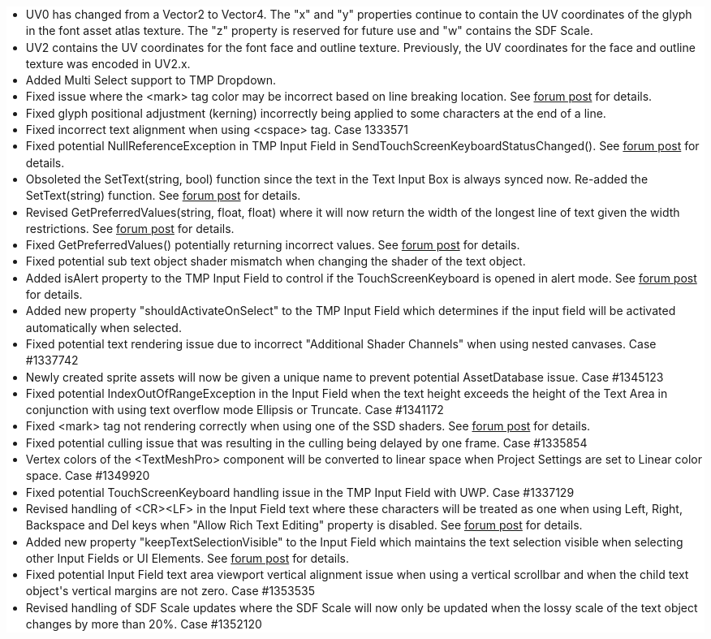   - UV0 has changed from a Vector2 to Vector4. The "x" and "y" properties continue to contain the UV coordinates of the glyph in the font asset atlas texture. The "z" property is reserved for future use and "w" contains the SDF Scale.
  - UV2 contains the UV coordinates for the font face and outline texture. Previously, the UV coordinates for the face and outline texture was encoded in UV2.x.
- Added Multi Select support to TMP Dropdown.
- Fixed issue where the &lt;mark&gt; tag color may be incorrect based on line breaking location. See [forum post](https://forum.unity.com/threads/rich-text-tags-dont-apply-to-space-characters-is-there-a-way.1103887/) for details.
- Fixed glyph positional adjustment (kerning) incorrectly being applied to some characters at the end of a line.
- Fixed incorrect text alignment when using &lt;cspace&gt; tag. Case 1333571
- Fixed potential NullReferenceException in TMP Input Field in SendTouchScreenKeyboardStatusChanged(). See [forum post](https://forum.unity.com/threads/nullreferenceexception-at-tmpro-tmp_inputfield-sendtouchscreenkeyboardstatuschanged.1109678/) for details.
- Obsoleted the SetText(string, bool) function since the text in the Text Input Box is always synced now. Re-added the SetText(string) function. See [forum post](https://forum.unity.com/threads/updating-unity-broke-tmpro.1110794/#post-7183375) for details.
- Revised GetPreferredValues(string, float, float) where it will now return the width of the longest line of text given the width restrictions. See [forum post](https://forum.unity.com/threads/question-on-getpreferredvalues-and-text-wrapping.564970/#post-7189120) for details.
- Fixed GetPreferredValues() potentially returning incorrect values. See [forum post](https://forum.unity.com/threads/question-on-getpreferredvalues-and-text-wrapping.564970/#post-7189120) for details.
- Fixed potential sub text object shader mismatch when changing the shader of the text object.
- Added isAlert property to the TMP Input Field to control if the TouchScreenKeyboard is opened in alert mode. See [forum post](https://forum.unity.com/threads/tmp_inputfield-dark-keyboard-option.698900/#post-7126367) for details.
- Added new property "shouldActivateOnSelect" to the TMP Input Field which determines if the input field will be activated automatically when selected.
- Fixed potential text rendering issue due to incorrect "Additional Shader Channels" when using nested canvases. Case #1337742
- Newly created sprite assets will now be given a unique name to prevent potential AssetDatabase issue. Case #1345123
- Fixed potential IndexOutOfRangeException in the Input Field when the text height exceeds the height of the Text Area in conjunction with using text overflow mode Ellipsis or Truncate. Case #1341172
- Fixed &lt;mark&gt; tag not rendering correctly when using one of the SSD shaders. See [forum post](https://forum.unity.com/threads/mobile-tmpro-support-for-mark-mark.1132414/#post-7335727) for details.
- Fixed potential culling issue that was resulting in the culling being delayed by one frame. Case #1335854
- Vertex colors of the &lt;TextMeshPro&gt; component will be converted to linear space when Project Settings are set to Linear color space. Case #1349920
- Fixed potential TouchScreenKeyboard handling issue in the TMP Input Field with UWP. Case #1337129
- Revised handling of &lt;CR&gt;&lt;LF&gt; in the Input Field text where these characters will be treated as one when using Left, Right, Backspace and Del keys when "Allow Rich Text Editing" property is disabled. See [forum post](https://forum.unity.com/threads/pasted-r-n-arent-removed-and-break-input-fields.1139056/#post-7397879) for details.  
- Added new property "keepTextSelectionVisible" to the Input Field which maintains the text selection visible when selecting other Input Fields or UI Elements. See [forum post](https://forum.unity.com/threads/input-field-selection-disappear-when-another-ui-item-is-activated.1145375/) for details.
- Fixed potential Input Field text area viewport vertical alignment issue when using a vertical scrollbar and when the child text object's vertical margins are not zero. Case #1353535
- Revised handling of SDF Scale updates where the SDF Scale will now only be updated when the lossy scale of the text object changes by more than 20%. Case #1352120
